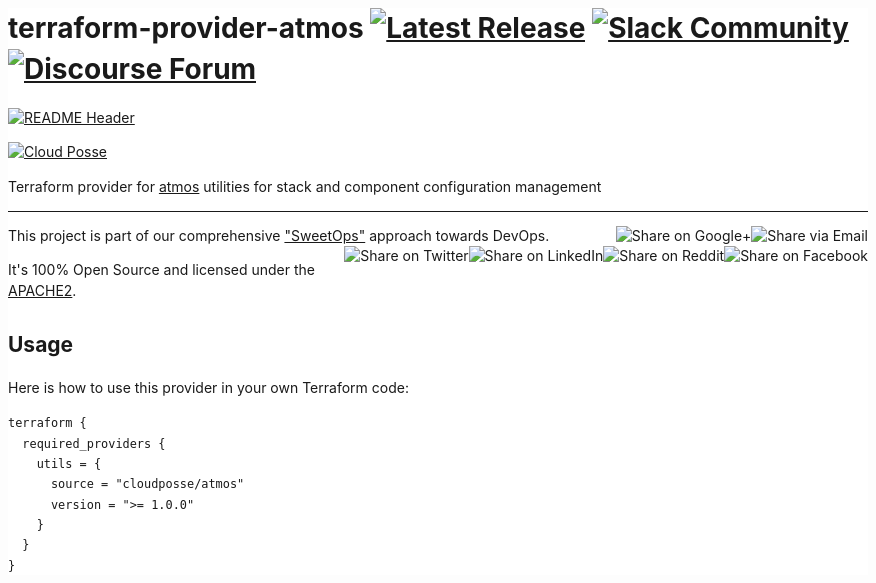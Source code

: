

# terraform-provider-atmos [![Latest Release](https://img.shields.io/github/release/cloudposse/terraform-provider-atmos.svg)](https://github.com/cloudposse/terraform-provider-atmos/releases/latest) [![Slack Community](https://slack.cloudposse.com/badge.svg)](https://slack.cloudposse.com) [![Discourse Forum](https://img.shields.io/discourse/https/ask.sweetops.com/posts.svg)](https://ask.sweetops.com/)


[![README Header][readme_header_img]][readme_header_link]

[![Cloud Posse][logo]](https://cpco.io/homepage)



Terraform provider for [atmos](https://github.com/cloudposse/atmos) utilities for stack and component configuration management

---

This project is part of our comprehensive ["SweetOps"](https://cpco.io/sweetops) approach towards DevOps.
[<img align="right" title="Share via Email" src="https://docs.cloudposse.com/images/ionicons/ios-email-outline-2.0.1-16x16-999999.svg"/>][share_email]
[<img align="right" title="Share on Google+" src="https://docs.cloudposse.com/images/ionicons/social-googleplus-outline-2.0.1-16x16-999999.svg" />][share_googleplus]
[<img align="right" title="Share on Facebook" src="https://docs.cloudposse.com/images/ionicons/social-facebook-outline-2.0.1-16x16-999999.svg" />][share_facebook]
[<img align="right" title="Share on Reddit" src="https://docs.cloudposse.com/images/ionicons/social-reddit-outline-2.0.1-16x16-999999.svg" />][share_reddit]
[<img align="right" title="Share on LinkedIn" src="https://docs.cloudposse.com/images/ionicons/social-linkedin-outline-2.0.1-16x16-999999.svg" />][share_linkedin]
[<img align="right" title="Share on Twitter" src="https://docs.cloudposse.com/images/ionicons/social-twitter-outline-2.0.1-16x16-999999.svg" />][share_twitter]




It's 100% Open Source and licensed under the [APACHE2](LICENSE).
















## Usage



Here is how to use this provider in your own Terraform code:

```hcl
terraform {
  required_providers {
    utils = {
      source = "cloudposse/atmos"
      version = ">= 1.0.0"
    }
  }
}
```


  [aknysh_homepage]: https://github.com/aknysh
  [aknysh_avatar]: https://img.cloudposse.com/150x150/https://github.com/aknysh.png
  [osterman_homepage]: https://github.com/osterman
  [osterman_avatar]: https://img.cloudposse.com/150x150/https://github.com/osterman.png
  [logo]: https://cloudposse.com/logo-300x69.svg
  [docs]: https://cpco.io/docs?utm_source=github&utm_medium=readme&utm_campaign=cloudposse/terraform-provider-atmos&utm_content=docs
  [website]: https://cpco.io/homepage?utm_source=github&utm_medium=readme&utm_campaign=cloudposse/terraform-provider-atmos&utm_content=website
  [github]: https://cpco.io/github?utm_source=github&utm_medium=readme&utm_campaign=cloudposse/terraform-provider-atmos&utm_content=github
  [jobs]: https://cpco.io/jobs?utm_source=github&utm_medium=readme&utm_campaign=cloudposse/terraform-provider-atmos&utm_content=jobs
  [hire]: https://cpco.io/hire?utm_source=github&utm_medium=readme&utm_campaign=cloudposse/terraform-provider-atmos&utm_content=hire
  [slack]: https://cpco.io/slack?utm_source=github&utm_medium=readme&utm_campaign=cloudposse/terraform-provider-atmos&utm_content=slack
  [linkedin]: https://cpco.io/linkedin?utm_source=github&utm_medium=readme&utm_campaign=cloudposse/terraform-provider-atmos&utm_content=linkedin
  [twitter]: https://cpco.io/twitter?utm_source=github&utm_medium=readme&utm_campaign=cloudposse/terraform-provider-atmos&utm_content=twitter
  [testimonial]: https://cpco.io/leave-testimonial?utm_source=github&utm_medium=readme&utm_campaign=cloudposse/terraform-provider-atmos&utm_content=testimonial
  [office_hours]: https://cloudposse.com/office-hours?utm_source=github&utm_medium=readme&utm_campaign=cloudposse/terraform-provider-atmos&utm_content=office_hours
  [newsletter]: https://cpco.io/newsletter?utm_source=github&utm_medium=readme&utm_campaign=cloudposse/terraform-provider-atmos&utm_content=newsletter
  [discourse]: https://ask.sweetops.com/?utm_source=github&utm_medium=readme&utm_campaign=cloudposse/terraform-provider-atmos&utm_content=discourse
  [email]: https://cpco.io/email?utm_source=github&utm_medium=readme&utm_campaign=cloudposse/terraform-provider-atmos&utm_content=email
  [commercial_support]: https://cpco.io/commercial-support?utm_source=github&utm_medium=readme&utm_campaign=cloudposse/terraform-provider-atmos&utm_content=commercial_support
  [we_love_open_source]: https://cpco.io/we-love-open-source?utm_source=github&utm_medium=readme&utm_campaign=cloudposse/terraform-provider-atmos&utm_content=we_love_open_source
  [terraform_modules]: https://cpco.io/terraform-modules?utm_source=github&utm_medium=readme&utm_campaign=cloudposse/terraform-provider-atmos&utm_content=terraform_modules
  [readme_header_img]: https://cloudposse.com/readme/header/img
  [readme_header_link]: https://cloudposse.com/readme/header/link?utm_source=github&utm_medium=readme&utm_campaign=cloudposse/terraform-provider-atmos&utm_content=readme_header_link
  [readme_footer_img]: https://cloudposse.com/readme/footer/img
  [readme_footer_link]: https://cloudposse.com/readme/footer/link?utm_source=github&utm_medium=readme&utm_campaign=cloudposse/terraform-provider-atmos&utm_content=readme_footer_link
  [readme_commercial_support_img]: https://cloudposse.com/readme/commercial-support/img
  [readme_commercial_support_link]: https://cloudposse.com/readme/commercial-support/link?utm_source=github&utm_medium=readme&utm_campaign=cloudposse/terraform-provider-atmos&utm_content=readme_commercial_support_link
  [share_twitter]: https://twitter.com/intent/tweet/?text=terraform-provider-atmos&url=https://github.com/cloudposse/terraform-provider-atmos
  [share_linkedin]: https://www.linkedin.com/shareArticle?mini=true&title=terraform-provider-atmos&url=https://github.com/cloudposse/terraform-provider-atmos
  [share_reddit]: https://reddit.com/submit/?url=https://github.com/cloudposse/terraform-provider-atmos
  [share_facebook]: https://facebook.com/sharer/sharer.php?u=https://github.com/cloudposse/terraform-provider-atmos
  [share_googleplus]: https://plus.google.com/share?url=https://github.com/cloudposse/terraform-provider-atmos
  [share_email]: mailto:?subject=terraform-provider-atmos&body=https://github.com/cloudposse/terraform-provider-atmos
  [beacon]: https://ga-beacon.cloudposse.com/UA-76589703-4/cloudposse/terraform-provider-atmos?pixel&cs=github&cm=readme&an=terraform-provider-atmos